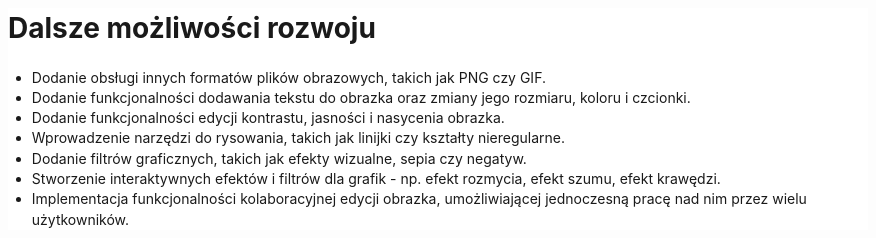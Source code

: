 
# Dalsze możliwości rozwoju
- Dodanie obsługi innych formatów plików obrazowych, takich jak PNG czy GIF.
- Dodanie funkcjonalności dodawania tekstu do obrazka oraz zmiany jego rozmiaru, koloru i czcionki.
- Dodanie funkcjonalności edycji kontrastu, jasności i nasycenia obrazka.
- Wprowadzenie narzędzi do rysowania, takich jak linijki czy kształty nieregularne.
- Dodanie filtrów graficznych, takich jak efekty wizualne, sepia czy negatyw.
- Stworzenie interaktywnych efektów i filtrów dla grafik - np. efekt rozmycia, efekt szumu, efekt krawędzi.
- Implementacja funkcjonalności kolaboracyjnej edycji obrazka, umożliwiającej jednoczesną pracę nad nim przez wielu użytkowników.




